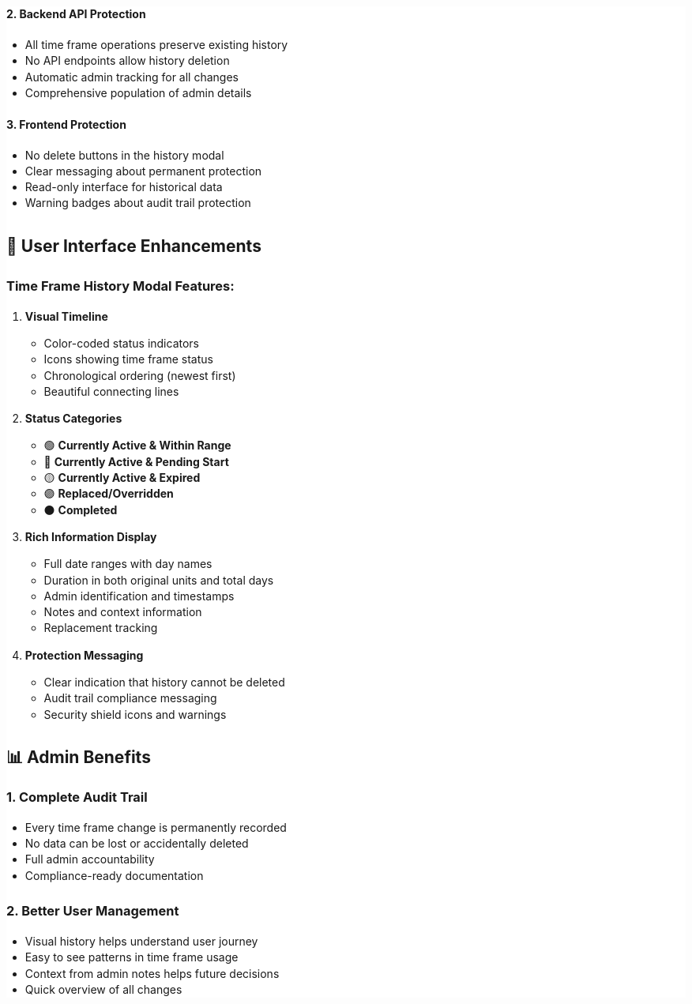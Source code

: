 #### 2. **Backend API Protection**
- All time frame operations preserve existing history
- No API endpoints allow history deletion
- Automatic admin tracking for all changes
- Comprehensive population of admin details

#### 3. **Frontend Protection**
- No delete buttons in the history modal
- Clear messaging about permanent protection
- Read-only interface for historical data
- Warning badges about audit trail protection

## 🎯 User Interface Enhancements

### Time Frame History Modal Features:

1. **Visual Timeline**
   - Color-coded status indicators
   - Icons showing time frame status
   - Chronological ordering (newest first)
   - Beautiful connecting lines

2. **Status Categories**
   - 🟢 **Currently Active & Within Range**
   - 🔵 **Currently Active & Pending Start**
   - 🟡 **Currently Active & Expired**
   - 🟣 **Replaced/Overridden**
   - ⚫ **Completed**

3. **Rich Information Display**
   - Full date ranges with day names
   - Duration in both original units and total days
   - Admin identification and timestamps
   - Notes and context information
   - Replacement tracking

4. **Protection Messaging**
   - Clear indication that history cannot be deleted
   - Audit trail compliance messaging
   - Security shield icons and warnings

## 📊 Admin Benefits

### 1. **Complete Audit Trail**
- Every time frame change is permanently recorded
- No data can be lost or accidentally deleted
- Full admin accountability
- Compliance-ready documentation

### 2. **Better User Management**
- Visual history helps understand user journey
- Easy to see patterns in time frame usage
- Context from admin notes helps future decisions
- Quick overview of all changes
